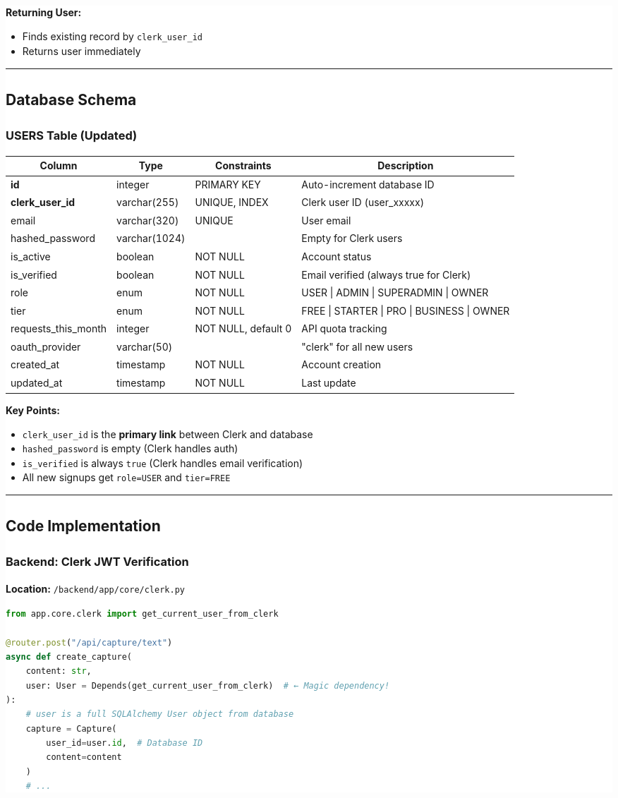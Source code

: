 **Returning User:**
- Finds existing record by `clerk_user_id`
- Returns user immediately

---

## Database Schema

### USERS Table (Updated)

| Column | Type | Constraints | Description |
|--------|------|-------------|-------------|
| **id** | integer | PRIMARY KEY | Auto-increment database ID |
| **clerk_user_id** | varchar(255) | UNIQUE, INDEX | Clerk user ID (user_xxxxx) |
| email | varchar(320) | UNIQUE | User email |
| hashed_password | varchar(1024) | | Empty for Clerk users |
| is_active | boolean | NOT NULL | Account status |
| is_verified | boolean | NOT NULL | Email verified (always true for Clerk) |
| role | enum | NOT NULL | USER \| ADMIN \| SUPERADMIN \| OWNER |
| tier | enum | NOT NULL | FREE \| STARTER \| PRO \| BUSINESS \| OWNER |
| requests_this_month | integer | NOT NULL, default 0 | API quota tracking |
| oauth_provider | varchar(50) | | "clerk" for all new users |
| created_at | timestamp | NOT NULL | Account creation |
| updated_at | timestamp | NOT NULL | Last update |

**Key Points:**
- `clerk_user_id` is the **primary link** between Clerk and database
- `hashed_password` is empty (Clerk handles auth)
- `is_verified` is always `true` (Clerk handles email verification)
- All new signups get `role=USER` and `tier=FREE`

---

## Code Implementation

### Backend: Clerk JWT Verification

**Location:** `/backend/app/core/clerk.py`

```python
from app.core.clerk import get_current_user_from_clerk

@router.post("/api/capture/text")
async def create_capture(
    content: str,
    user: User = Depends(get_current_user_from_clerk)  # ← Magic dependency!
):
    # user is a full SQLAlchemy User object from database
    capture = Capture(
        user_id=user.id,  # Database ID
        content=content
    )
    # ...
```
